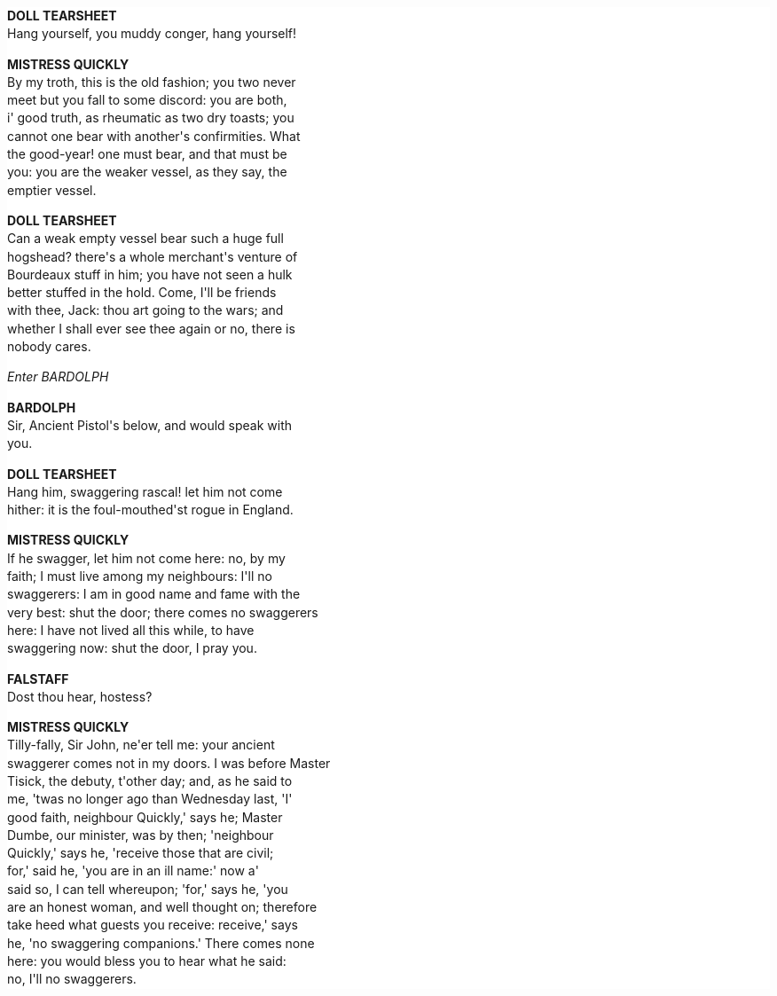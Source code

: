 **DOLL TEARSHEET**  
Hang yourself, you muddy conger, hang yourself!

**MISTRESS QUICKLY**  
By my troth, this is the old fashion; you two never  
meet but you fall to some discord: you are both,  
i' good truth, as rheumatic as two dry toasts; you  
cannot one bear with another's confirmities. What  
the good-year! one must bear, and that must be  
you: you are the weaker vessel, as they say, the  
emptier vessel.

**DOLL TEARSHEET**  
Can a weak empty vessel bear such a huge full  
hogshead? there's a whole merchant's venture of  
Bourdeaux stuff in him; you have not seen a hulk  
better stuffed in the hold. Come, I'll be friends  
with thee, Jack: thou art going to the wars; and  
whether I shall ever see thee again or no, there is  
nobody cares.

*Enter BARDOLPH*

**BARDOLPH**  
Sir, Ancient Pistol's below, and would speak with  
you.

**DOLL TEARSHEET**  
Hang him, swaggering rascal! let him not come  
hither: it is the foul-mouthed'st rogue in England.

**MISTRESS QUICKLY**  
If he swagger, let him not come here: no, by my  
faith; I must live among my neighbours: I'll no  
swaggerers: I am in good name and fame with the  
very best: shut the door; there comes no swaggerers  
here: I have not lived all this while, to have  
swaggering now: shut the door, I pray you.

**FALSTAFF**  
Dost thou hear, hostess?

**MISTRESS QUICKLY**  
Tilly-fally, Sir John, ne'er tell me: your ancient  
swaggerer comes not in my doors. I was before Master  
Tisick, the debuty, t'other day; and, as he said to  
me, 'twas no longer ago than Wednesday last, 'I'  
good faith, neighbour Quickly,' says he; Master  
Dumbe, our minister, was by then; 'neighbour  
Quickly,' says he, 'receive those that are civil;  
for,' said he, 'you are in an ill name:' now a'  
said so, I can tell whereupon; 'for,' says he, 'you  
are an honest woman, and well thought on; therefore  
take heed what guests you receive: receive,' says  
he, 'no swaggering companions.' There comes none  
here: you would bless you to hear what he said:  
no, I'll no swaggerers.
